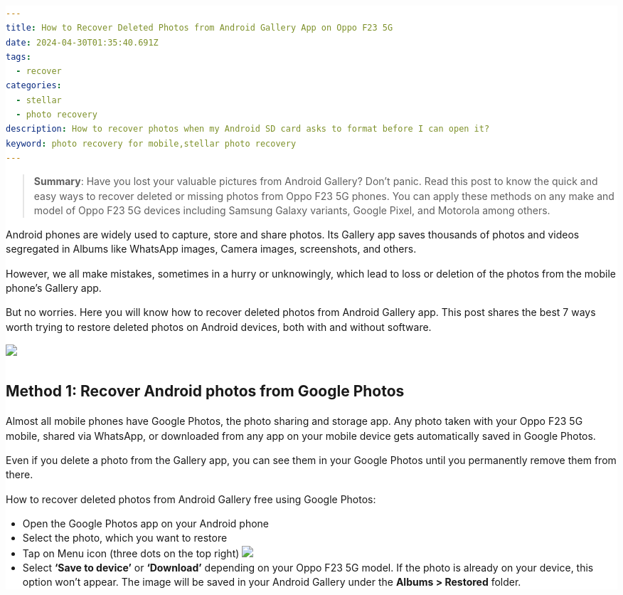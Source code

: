 ```yaml
---
title: How to Recover Deleted Photos from Android Gallery App on Oppo F23 5G
date: 2024-04-30T01:35:40.691Z
tags: 
  - recover
categories: 
  - stellar
  - photo recovery
description: How to recover photos when my Android SD card asks to format before I can open it?
keyword: photo recovery for mobile,stellar photo recovery
---
```


<div class="atpl-content atpl-for-stellar-photo-recovery android-mobile-photo-recover">


> **Summary**: Have you lost your valuable pictures from Android Gallery? Don’t panic. Read this post to know the quick and easy ways to recover deleted or missing photos from Oppo F23 5G phones. You can apply these methods on any make and model of Oppo F23 5G devices including Samsung Galaxy variants, Google Pixel, and Motorola among others. 

Android phones are widely used to capture, store and share photos. Its Gallery app saves thousands of photos and videos segregated in Albums like WhatsApp images, Camera images, screenshots, and others.

However, we all make mistakes, sometimes in a hurry or unknowingly, which lead to loss or deletion of the photos from the mobile phone’s Gallery app.

But no worries. Here you will know how to recover deleted photos from Android Gallery app. This post shares the best 7 ways worth trying to restore deleted photos on Android devices, both with and without software.

![](https://tools.techidaily.com/images/apps/stellar/stellar-photo-recovery/how-to-recover-deleted-photos-from-android-gallery-app/How-to-Recover-Deleted-Photos-from-Android-Gallery-app.webp)

## Method 1: Recover Android photos from Google Photos

Almost all mobile phones have Google Photos, the photo sharing and storage app. Any photo taken with your Oppo F23 5G mobile, shared via WhatsApp, or downloaded from any app on your mobile device gets automatically saved in Google Photos.

Even if you delete a photo from the Gallery app, you can see them in your Google Photos until you permanently remove them from there.

How to recover deleted photos from Android Gallery free using Google Photos:

- Open the Google Photos app on your Android phone
- Select the photo, which you want to restore
- Tap on Menu icon (three dots on the top right)
  ![](https://tools.techidaily.com/images/apps/stellar/stellar-photo-recovery/how-to-recover-deleted-photos-from-android-gallery-app/recover-Gallery-using-Google-Photos.webp) 
- Select **‘Save to device’** or **‘Download’** depending on your Oppo F23 5G model. If the photo is already on your device, this option won’t appear. The image will be saved in your Android Gallery under the **Albums > Restored** folder. 
